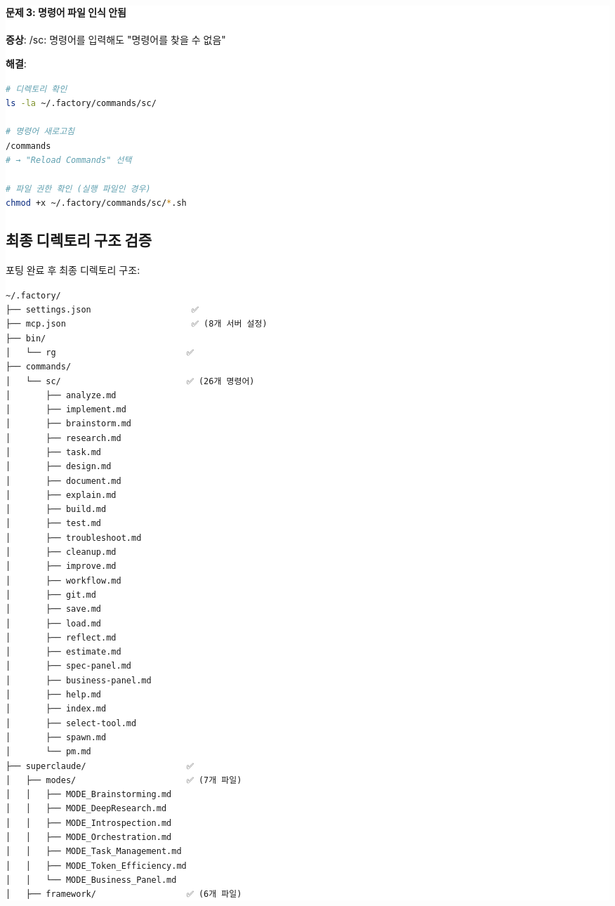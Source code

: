 #### 문제 3: 명령어 파일 인식 안됨

**증상**: /sc: 명령어를 입력해도 "명령어를 찾을 수 없음"

**해결**:
```bash
# 디렉토리 확인
ls -la ~/.factory/commands/sc/

# 명령어 새로고침
/commands
# → "Reload Commands" 선택

# 파일 권한 확인 (실행 파일인 경우)
chmod +x ~/.factory/commands/sc/*.sh
```

## 최종 디렉토리 구조 검증

포팅 완료 후 최종 디렉토리 구조:

```
~/.factory/
├── settings.json                    ✅
├── mcp.json                         ✅ (8개 서버 설정)
├── bin/
│   └── rg                          ✅
├── commands/
│   └── sc/                         ✅ (26개 명령어)
│       ├── analyze.md
│       ├── implement.md
│       ├── brainstorm.md
│       ├── research.md
│       ├── task.md
│       ├── design.md
│       ├── document.md
│       ├── explain.md
│       ├── build.md
│       ├── test.md
│       ├── troubleshoot.md
│       ├── cleanup.md
│       ├── improve.md
│       ├── workflow.md
│       ├── git.md
│       ├── save.md
│       ├── load.md
│       ├── reflect.md
│       ├── estimate.md
│       ├── spec-panel.md
│       ├── business-panel.md
│       ├── help.md
│       ├── index.md
│       ├── select-tool.md
│       ├── spawn.md
│       └── pm.md
├── superclaude/                    ✅
│   ├── modes/                      ✅ (7개 파일)
│   │   ├── MODE_Brainstorming.md
│   │   ├── MODE_DeepResearch.md
│   │   ├── MODE_Introspection.md
│   │   ├── MODE_Orchestration.md
│   │   ├── MODE_Task_Management.md
│   │   ├── MODE_Token_Efficiency.md
│   │   └── MODE_Business_Panel.md
│   ├── framework/                  ✅ (6개 파일)
```
